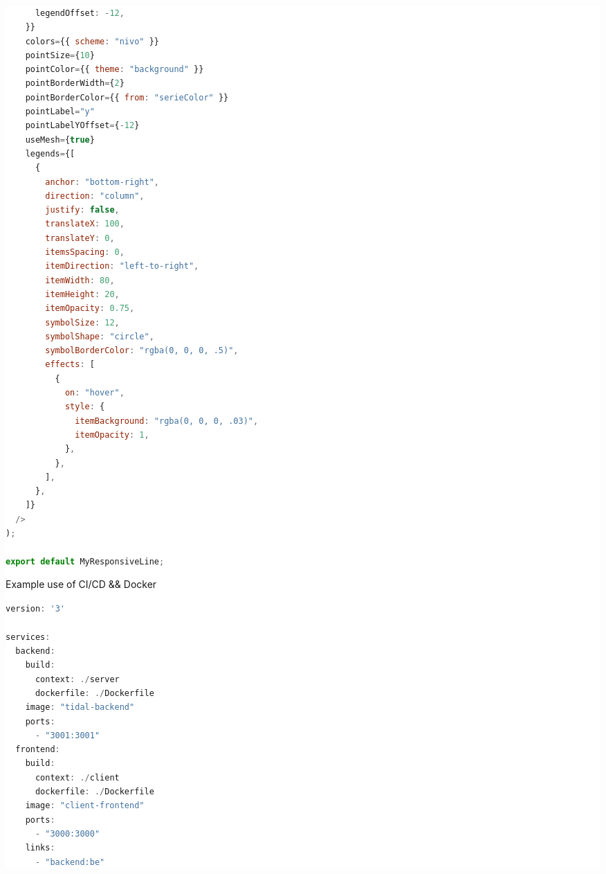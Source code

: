 ```JavaScript
      legendOffset: -12,
    }}
    colors={{ scheme: "nivo" }}
    pointSize={10}
    pointColor={{ theme: "background" }}
    pointBorderWidth={2}
    pointBorderColor={{ from: "serieColor" }}
    pointLabel="y"
    pointLabelYOffset={-12}
    useMesh={true}
    legends={[
      {
        anchor: "bottom-right",
        direction: "column",
        justify: false,
        translateX: 100,
        translateY: 0,
        itemsSpacing: 0,
        itemDirection: "left-to-right",
        itemWidth: 80,
        itemHeight: 20,
        itemOpacity: 0.75,
        symbolSize: 12,
        symbolShape: "circle",
        symbolBorderColor: "rgba(0, 0, 0, .5)",
        effects: [
          {
            on: "hover",
            style: {
              itemBackground: "rgba(0, 0, 0, .03)",
              itemOpacity: 1,
            },
          },
        ],
      },
    ]}
  />
);

export default MyResponsiveLine;
```

Example use of CI/CD && Docker

```javascript
version: '3'

services:
  backend:
    build:
      context: ./server
      dockerfile: ./Dockerfile
    image: "tidal-backend"
    ports:
      - "3001:3001"
  frontend:
    build:
      context: ./client
      dockerfile: ./Dockerfile
    image: "client-frontend"
    ports:
      - "3000:3000"
    links:
      - "backend:be"
```